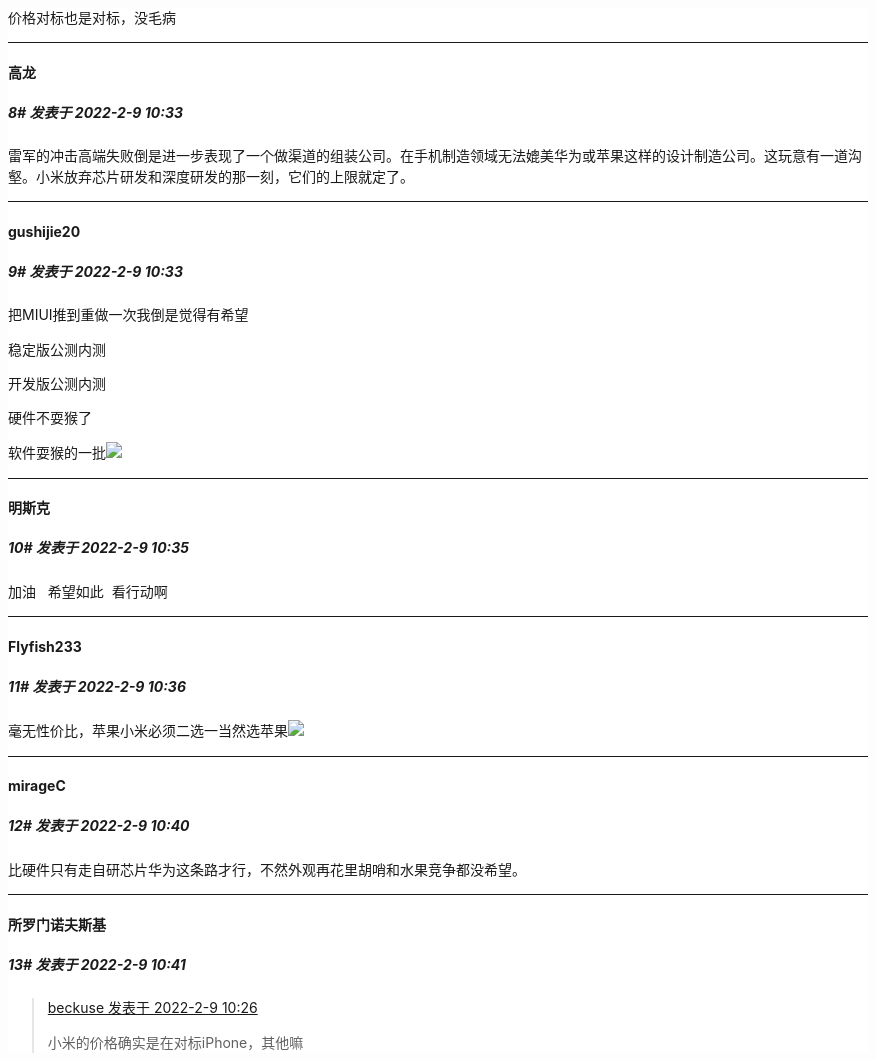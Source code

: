 价格对标也是对标，没毛病

*****

####  高龙  
##### 8#       发表于 2022-2-9 10:33

雷军的冲击高端失败倒是进一步表现了一个做渠道的组装公司。在手机制造领域无法媲美华为或苹果这样的设计制造公司。这玩意有一道沟壑。小米放弃芯片研发和深度研发的那一刻，它们的上限就定了。

*****

####  gushijie20  
##### 9#       发表于 2022-2-9 10:33

把MIUI推到重做一次我倒是觉得有希望

稳定版公测内测

开发版公测内测

硬件不耍猴了

软件耍猴的一批<img src="https://static.saraba1st.com/image/smiley/face2017/067.png" referrerpolicy="no-referrer">

*****

####  明斯克  
##### 10#       发表于 2022-2-9 10:35

加油   希望如此  看行动啊

*****

####  Flyfish233  
##### 11#       发表于 2022-2-9 10:36

毫无性价比，苹果小米必须二选一当然选苹果<img src="https://static.saraba1st.com/image/smiley/face2017/037.png" referrerpolicy="no-referrer">

*****

####  mirageC  
##### 12#       发表于 2022-2-9 10:40

比硬件只有走自研芯片华为这条路才行，不然外观再花里胡哨和水果竞争都没希望。

*****

####  所罗门诺夫斯基  
##### 13#       发表于 2022-2-9 10:41

<blockquote><a href="httphttps://bbs.saraba1st.com/2b/forum.php?mod=redirect&amp;goto=findpost&amp;pid=54601354&amp;ptid=2051499" target="_blank">beckuse 发表于 2022-2-9 10:26</a>

小米的价格确实是在对标iPhone，其他嘛
